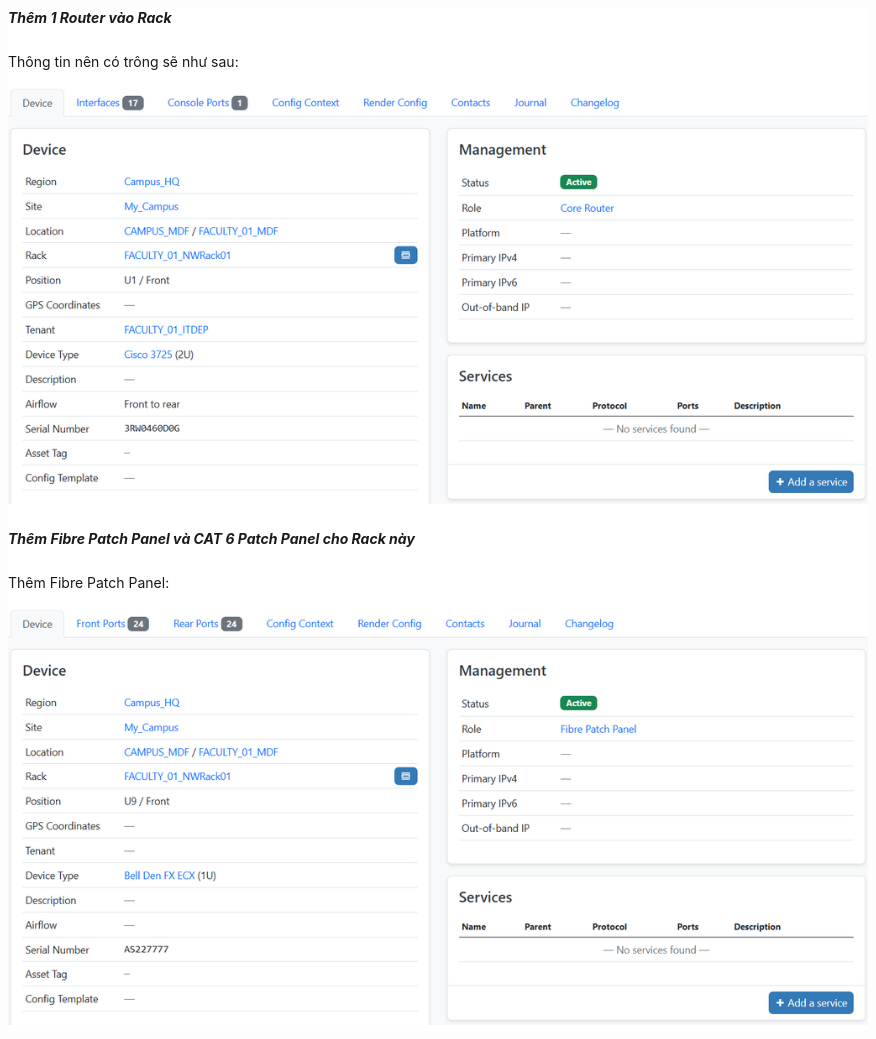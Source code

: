 ##### Thêm 1 Router vào Rack
Thông tin nên có trông sẽ như sau:

![](/Anh/Screenshot_837.png)

##### Thêm Fibre Patch Panel và CAT 6 Patch Panel cho Rack này
Thêm Fibre Patch Panel:

![](/Anh/Screenshot_838.png)
